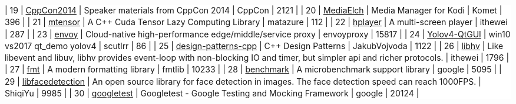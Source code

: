| 19 | [CppCon2014](https://github.com/CppCon/CppCon2014)                          | Speaker materials from CppCon 2014                                                                                                                                                                                                                                                                                                                                   | CppCon                       | 2121   |
| 20 | [MediaElch](https://github.com/Komet/MediaElch)                             | Media Manager for Kodi                                                                                                                                                                                                                                                                                                                                               | Komet                        | 396    |
| 21 | [mtensor](https://github.com/matazure/mtensor)                              | A C++ Cuda Tensor Lazy Computing Library                                                                                                                                                                                                                                                                                                                             | matazure                     | 112    |
| 22 | [hplayer](https://github.com/ithewei/hplayer)                               | A multi-screen player                                                                                                                                                                                                                                                                                                                                                | ithewei                      | 287    |
| 23 | [envoy](https://github.com/envoyproxy/envoy)                                | Cloud-native high-performance edge/middle/service proxy                                                                                                                                                                                                                                                                                                              | envoyproxy                   | 15817  |
| 24 | [Yolov4-QtGUI](https://github.com/scutlrr/Yolov4-QtGUI)                     | win10 vs2017 qt_demo yolov4                                                                                                                                                                                                                                                                                                                                          | scutlrr                      | 86     |
| 25 | [design-patterns-cpp](https://github.com/JakubVojvoda/design-patterns-cpp)  | C++ Design Patterns                                                                                                                                                                                                                                                                                                                                                  | JakubVojvoda                 | 1122   |
| 26 | [libhv](https://github.com/ithewei/libhv)                                   | Like libevent and libuv, libhv provides event-loop with non-blocking IO and timer, but simpler api and richer protocols.                                                                                                                                                                                                                                             | ithewei                      | 1796   |
| 27 | [fmt](https://github.com/fmtlib/fmt)                                        | A modern formatting library                                                                                                                                                                                                                                                                                                                                          | fmtlib                       | 10233  |
| 28 | [benchmark](https://github.com/google/benchmark)                            | A microbenchmark support library                                                                                                                                                                                                                                                                                                                                     | google                       | 5095   |
| 29 | [libfacedetection](https://github.com/ShiqiYu/libfacedetection)             | An open source library for face detection in images. The face detection speed can reach 1000FPS.                                                                                                                                                                                                                                                                     | ShiqiYu                      | 9985   |
| 30 | [googletest](https://github.com/google/googletest)                          | Googletest - Google Testing and Mocking Framework                                                                                                                                                                                                                                                                                                                    | google                       | 20124  |